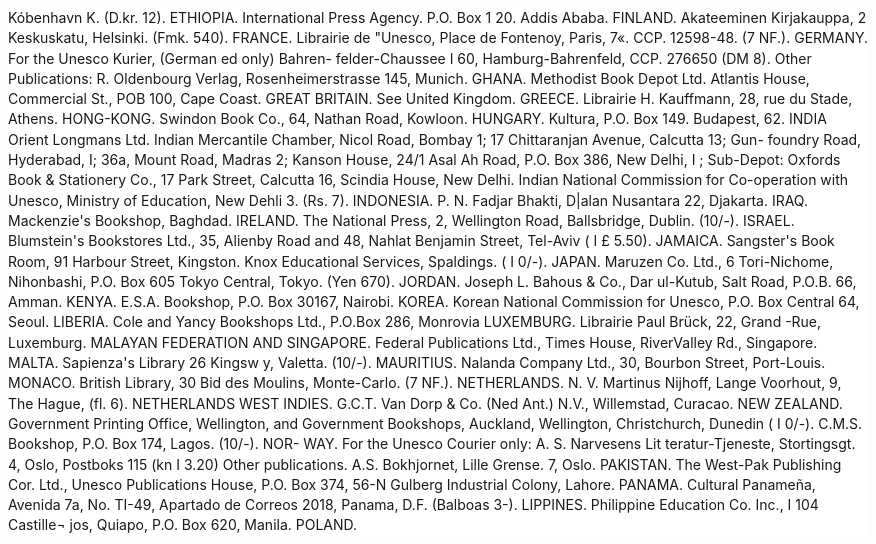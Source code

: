 Kóbenhavn K. (D.kr. 12). ETHIOPIA. International
Press Agency. P.O. Box 1 20. Addis Ababa. FINLAND.
Akateeminen Kirjakauppa, 2 Keskuskatu, Helsinki.
(Fmk. 540). FRANCE. Librairie de "Unesco, Place
de Fontenoy, Paris, 7«. CCP. 12598-48. (7 NF.).
GERMANY. For the Unesco Kurier, (German ed only)
Bahren- felder-Chaussee I 60, Hamburg-Bahrenfeld, CCP.
276650 (DM 8). Other Publications: R. Oldenbourg
Verlag, Rosenheimerstrasse 145, Munich. GHANA.
Methodist Book Depot Ltd. Atlantis House, Commercial
St., POB 100, Cape Coast. GREAT BRITAIN. See
United Kingdom. GREECE. Librairie H. Kauffmann,
28, rue du Stade, Athens. HONG-KONG. Swindon
Book Co., 64, Nathan Road, Kowloon. HUNGARY.
Kultura, P.O. Box 149. Budapest, 62. INDIA Orient
Longmans Ltd. Indian Mercantile Chamber, Nicol Road,
Bombay 1; 17 Chittaranjan Avenue, Calcutta 13; Gun-
foundry Road, Hyderabad, I; 36a, Mount Road, Madras 2;
Kanson House, 24/1 Asal Ah Road, P.O. Box 386, New
Delhi, I ; Sub-Depot: Oxfords Book & Stationery Co.,
17 Park Street, Calcutta 16, Scindia House, New Delhi.
Indian National Commission for Co-operation with
Unesco, Ministry of Education, New Dehli 3. (Rs. 7).
INDONESIA. P. N. Fadjar Bhakti, D|alan
Nusantara 22, Djakarta. IRAQ. Mackenzie's
Bookshop, Baghdad. IRELAND. The National Press,
2, Wellington Road, Ballsbridge, Dublin. (10/-).
ISRAEL. Blumstein's Bookstores Ltd., 35, Alienby
Road and 48, Nahlat Benjamin Street, Tel-Aviv ( I £ 5.50).
JAMAICA. Sangster's Book Room, 91 Harbour
Street, Kingston. Knox Educational Services, Spaldings.
( I 0/-). JAPAN. Maruzen Co. Ltd., 6 Tori-Nichome,
Nihonbashi, P.O. Box 605 Tokyo Central, Tokyo.
(Yen 670). JORDAN. Joseph L. Bahous & Co.,
Dar ul-Kutub, Salt Road, P.O.B. 66, Amman.
KENYA. E.S.A. Bookshop, P.O. Box 30167, Nairobi.
KOREA. Korean National Commission for Unesco,
P.O. Box Central 64, Seoul. LIBERIA. Cole
and Yancy Bookshops Ltd., P.O.Box 286, Monrovia
LUXEMBURG. Librairie Paul Brück, 22, Grand -Rue,
Luxemburg. MALAYAN FEDERATION AND
SINGAPORE. Federal Publications Ltd., Times House,
RiverValley Rd., Singapore. MALTA. Sapienza's Library
26 Kingsw y, Valetta. (10/-). MAURITIUS. Nalanda
Company Ltd., 30, Bourbon Street, Port-Louis.
MONACO. British Library, 30 Bid des Moulins,
Monte-Carlo. (7 NF.). NETHERLANDS. N. V.
Martinus Nijhoff, Lange Voorhout, 9, The Hague,
(fl. 6). NETHERLANDS WEST INDIES. G.C.T.
Van Dorp & Co. (Ned Ant.) N.V., Willemstad, Curacao.
NEW ZEALAND. Government Printing Office,
Wellington, and Government Bookshops, Auckland,
Wellington, Christchurch, Dunedin ( I 0/-).
C.M.S. Bookshop, P.O. Box 174, Lagos. (10/-). NOR-
WAY. For the Unesco Courier only: A. S. Narvesens Lit
teratur-Tjeneste, Stortingsgt. 4, Oslo, Postboks 115 (kn
I 3.20) Other publications. A.S. Bokhjornet, Lille Grense.
7, Oslo. PAKISTAN. The West-Pak Publishing Cor.
Ltd., Unesco Publications House, P.O. Box 374, 56-N
Gulberg Industrial Colony, Lahore. PANAMA.
Cultural Panameña, Avenida 7a, No. TI-49, Apartado
de Correos 2018, Panama, D.F. (Balboas 3-).
LIPPINES. Philippine Education Co. Inc., I 104 Castille¬
jos, Quiapo, P.O. Box 620, Manila. POLAND.